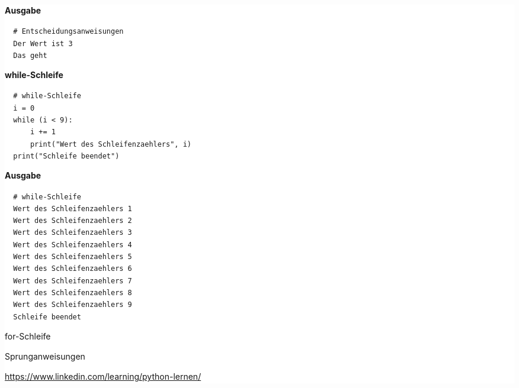 **Ausgabe**

~~~
  # Entscheidungsanweisungen
  Der Wert ist 3
  Das geht
~~~

**while-Schleife**

~~~
  # while-Schleife
  i = 0
  while (i < 9):
      i += 1
      print("Wert des Schleifenzaehlers", i)
  print("Schleife beendet")
~~~

**Ausgabe**

~~~
  # while-Schleife
  Wert des Schleifenzaehlers 1
  Wert des Schleifenzaehlers 2
  Wert des Schleifenzaehlers 3
  Wert des Schleifenzaehlers 4
  Wert des Schleifenzaehlers 5
  Wert des Schleifenzaehlers 6
  Wert des Schleifenzaehlers 7
  Wert des Schleifenzaehlers 8
  Wert des Schleifenzaehlers 9
  Schleife beendet
~~~

for-Schleife



Sprunganweisungen




<https://www.linkedin.com/learning/python-lernen/>

